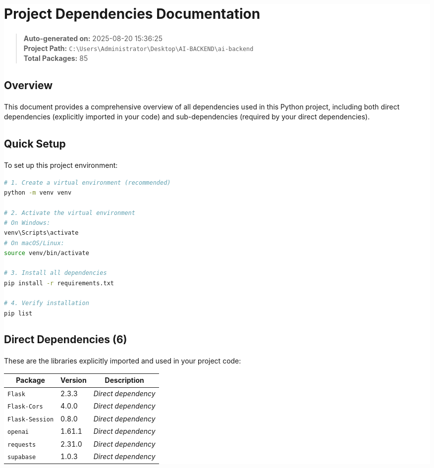 # Project Dependencies Documentation

> **Auto-generated on:** 2025-08-20 15:36:25  
> **Project Path:** `C:\Users\Administrator\Desktop\AI-BACKEND\ai-backend`  
> **Total Packages:** 85

## Overview

This document provides a comprehensive overview of all dependencies used in this Python project, including both direct dependencies (explicitly imported in your code) and sub-dependencies (required by your direct dependencies).

## Quick Setup

To set up this project environment:

```bash
# 1. Create a virtual environment (recommended)
python -m venv venv

# 2. Activate the virtual environment
# On Windows:
venv\Scripts\activate
# On macOS/Linux:
source venv/bin/activate

# 3. Install all dependencies
pip install -r requirements.txt

# 4. Verify installation
pip list
```

## Direct Dependencies (6)

These are the libraries explicitly imported and used in your project code:

| Package | Version | Description |
|---------|---------|-------------|
| `Flask` | 2.3.3 | *Direct dependency* |
| `Flask-Cors` | 4.0.0 | *Direct dependency* |
| `Flask-Session` | 0.8.0 | *Direct dependency* |
| `openai` | 1.61.1 | *Direct dependency* |
| `requests` | 2.31.0 | *Direct dependency* |
| `supabase` | 1.0.3 | *Direct dependency* |

